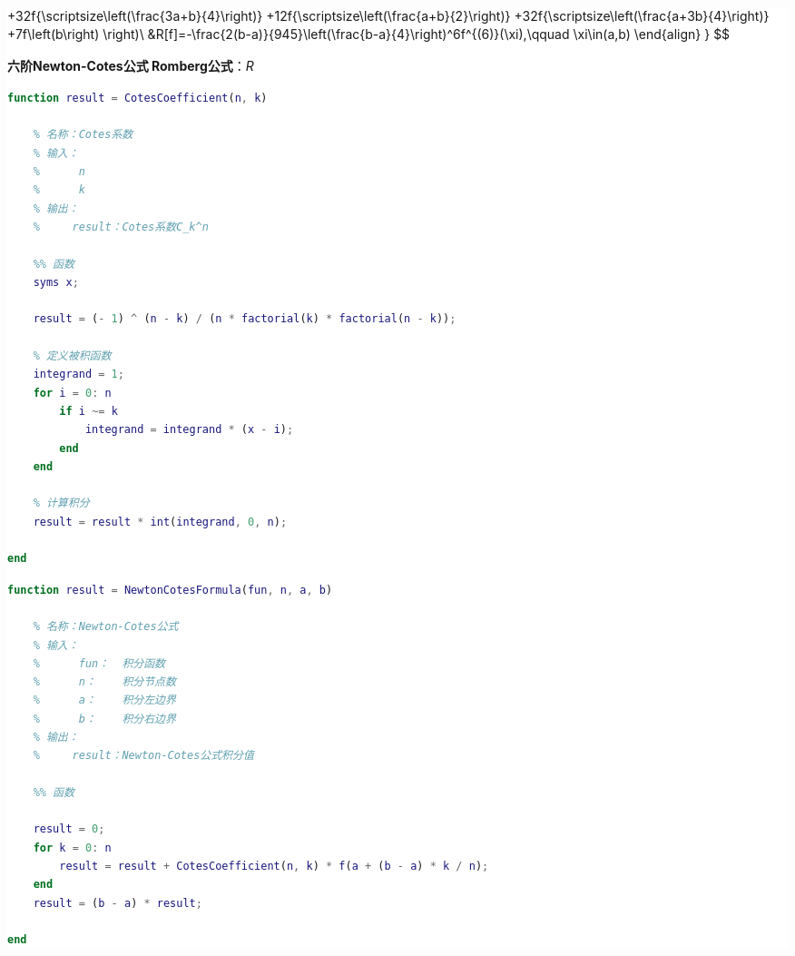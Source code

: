+32f{\scriptsize\left(\frac{3a+b}{4}\right)}
+12f{\scriptsize\left(\frac{a+b}{2}\right)}
+32f{\scriptsize\left(\frac{a+3b}{4}\right)}
+7f\left(b\right)
\right)\\
&R[f]=-\frac{2(b-a)}{945}\left(\frac{b-a}{4}\right)^6f^{(6)}(\xi),\qquad \xi\in(a,b)
\end{align}
}
$$

**六阶Newton-Cotes公式	Romberg公式**：$R$

```matlab
function result = CotesCoefficient(n, k)

    % 名称：Cotes系数
    % 输入：
    %      n
    %      k
    % 输出：
    %     result：Cotes系数C_k^n

    %% 函数
    syms x;

    result = (- 1) ^ (n - k) / (n * factorial(k) * factorial(n - k));
    
    % 定义被积函数
    integrand = 1;
    for i = 0: n
        if i ~= k
            integrand = integrand * (x - i);
        end
    end
    
    % 计算积分
    result = result * int(integrand, 0, n);

end

```

```matlab
function result = NewtonCotesFormula(fun, n, a, b)

    % 名称：Newton-Cotes公式
    % 输入：
    %      fun：  积分函数
    %      n：    积分节点数
    %      a：    积分左边界
    %      b：    积分右边界
    % 输出：
    %     result：Newton-Cotes公式积分值

    %% 函数

    result = 0;
    for k = 0: n
        result = result + CotesCoefficient(n, k) * f(a + (b - a) * k / n);
    end
    result = (b - a) * result;

end

```
